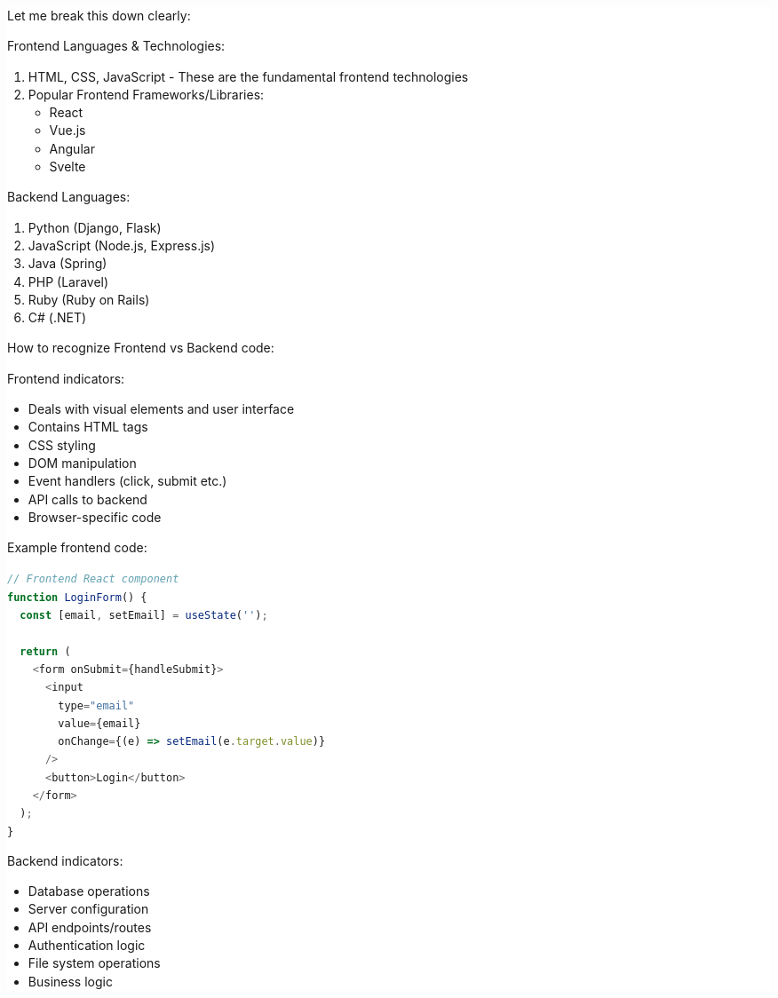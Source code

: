 Let me break this down clearly:

Frontend Languages & Technologies:
1. HTML, CSS, JavaScript - These are the fundamental frontend technologies
2. Popular Frontend Frameworks/Libraries:
   - React
   - Vue.js 
   - Angular
   - Svelte

Backend Languages:
1. Python (Django, Flask)
2. JavaScript (Node.js, Express.js)
3. Java (Spring)
4. PHP (Laravel)
5. Ruby (Ruby on Rails)
6. C# (.NET)

How to recognize Frontend vs Backend code:

Frontend indicators:
- Deals with visual elements and user interface
- Contains HTML tags
- CSS styling
- DOM manipulation
- Event handlers (click, submit etc.)
- API calls to backend
- Browser-specific code

Example frontend code:
```javascript
// Frontend React component
function LoginForm() {
  const [email, setEmail] = useState('');
  
  return (
    <form onSubmit={handleSubmit}>
      <input 
        type="email"
        value={email}
        onChange={(e) => setEmail(e.target.value)}
      />
      <button>Login</button>
    </form>
  );
}
```

Backend indicators:
- Database operations
- Server configuration
- API endpoints/routes
- Authentication logic
- File system operations
- Business logic
